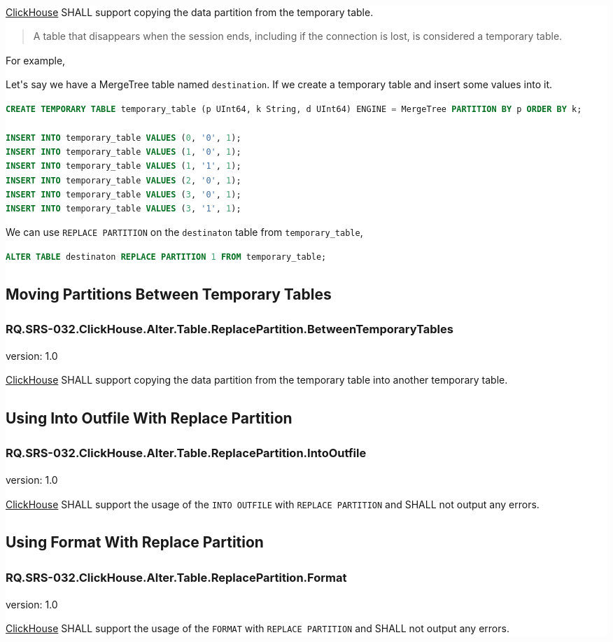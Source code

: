 [ClickHouse] SHALL support copying the data partition from the temporary table.

> A table that disappears when the session ends, including if the connection is lost, is considered a temporary table.

For example,

Let's say we have a MergeTree table named `destination`. If we create a temporary table and insert some values into it.

```sql
CREATE TEMPORARY TABLE temporary_table (p UInt64, k String, d UInt64) ENGINE = MergeTree PARTITION BY p ORDER BY k;

INSERT INTO temporary_table VALUES (0, '0', 1);
INSERT INTO temporary_table VALUES (1, '0', 1);
INSERT INTO temporary_table VALUES (1, '1', 1);
INSERT INTO temporary_table VALUES (2, '0', 1);
INSERT INTO temporary_table VALUES (3, '0', 1);
INSERT INTO temporary_table VALUES (3, '1', 1);
```

We can use `REPLACE PARTITION` on the `destinaton` table from `temporary_table`,

```sql
ALTER TABLE destinaton REPLACE PARTITION 1 FROM temporary_table;
```

## Moving Partitions Between Temporary Tables

### RQ.SRS-032.ClickHouse.Alter.Table.ReplacePartition.BetweenTemporaryTables
version: 1.0

[ClickHouse] SHALL support copying the data partition from the temporary table into another temporary table.

## Using Into Outfile With Replace Partition

### RQ.SRS-032.ClickHouse.Alter.Table.ReplacePartition.IntoOutfile
version: 1.0

[ClickHouse] SHALL support the usage of the `INTO OUTFILE` with `REPLACE PARTITION` and SHALL not output any errors.

## Using Format With Replace Partition

### RQ.SRS-032.ClickHouse.Alter.Table.ReplacePartition.Format
version: 1.0

[ClickHouse] SHALL support the usage of the `FORMAT` with `REPLACE PARTITION` and SHALL not output any errors.


[ClickHouse]: https://clickhouse.com
[GitHub Repository]: https://github.com/Altinity/clickhouse-regression/blob/main/alter/requirements/requirements.md
[Revision History]: https://github.com/Altinity/clickhouse-regression/commits/main/alter/requirements/requirements.md
[Git]: https://git-scm.com/
[GitHub]: https://github.com